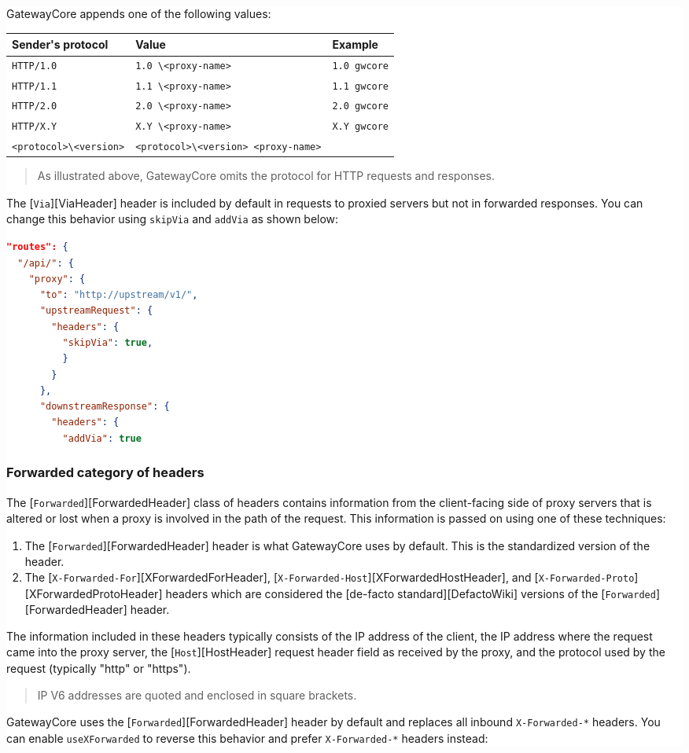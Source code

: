 GatewayCore appends one of the following values:

| Sender's protocol | Value | Example |
|:--- |:--- |:-- |
| `HTTP/1.0` | `1.0 \<proxy-name>` | `1.0 gwcore` |
| `HTTP/1.1` | `1.1 \<proxy-name>` | `1.1 gwcore` |
| `HTTP/2.0` | `2.0 \<proxy-name>` | `2.0 gwcore` |
| `HTTP/X.Y` | `X.Y \<proxy-name>` | `X.Y gwcore` |
| `<protocol>\<version>` | `<protocol>\<version> <proxy-name>` |  

> As illustrated above, GatewayCore omits the protocol for HTTP requests and responses.

The [`Via`][ViaHeader] header is included by default in requests to proxied servers but not in forwarded responses. You can change this behavior using `skipVia` and `addVia` as shown below:

```json
"routes": {
  "/api/": {
    "proxy": {
      "to": "http://upstream/v1/",
      "upstreamRequest": {
        "headers": {
          "skipVia": true,
          }
        }
      },
      "downstreamResponse": {
        "headers": {
          "addVia": true
```

### Forwarded category of headers

The [`Forwarded`][ForwardedHeader] class of headers contains information from the client-facing side of proxy servers that is altered or lost when a proxy is involved in the path of the request. This information is passed on using one of these techniques:

1. The [`Forwarded`][ForwardedHeader] header is what GatewayCore uses by default. This is the standardized version of the header.
1. The [`X-Forwarded-For`][XForwardedForHeader], [`X-Forwarded-Host`][XForwardedHostHeader], and [`X-Forwarded-Proto`][XForwardedProtoHeader] headers which are considered the [de-facto standard][DefactoWiki] versions of the [`Forwarded`][ForwardedHeader] header.

The information included in these headers typically consists of the IP address of the client, the IP address where the request came into the proxy server, the [`Host`][HostHeader] request header field as received by the proxy, and the protocol used by the request (typically "http" or "https").

> IP V6 addresses are quoted and enclosed in square brackets.

GatewayCore uses the [`Forwarded`][ForwardedHeader] header by default and replaces all inbound `X-Forwarded-*` headers. You can enable `useXForwarded` to reverse this behavior and prefer `X-Forwarded-*` headers instead:
